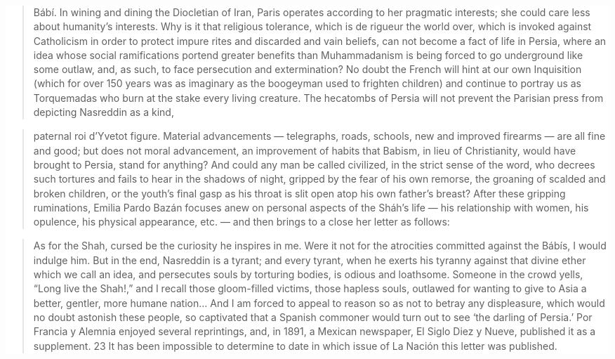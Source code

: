 > Bábí.
> In wining and dining the Diocletian of Iran, Paris
> operates according to her pragmatic interests; she
> could care less about humanity’s interests. Why is it
> that religious tolerance, which is de rigueur the world
> over, which is invoked against Catholicism in order to
> protect impure rites and discarded and vain beliefs,
> can not become a fact of life in Persia, where an idea
> whose social ramifications portend greater benefits
> than Muhammadanism is being forced to go
> underground like some outlaw, and, as such, to face
> persecution and extermination? No doubt the French
> will hint at our own Inquisition (which for over 150
> years was as imaginary as the boogeyman used to
> frighten children) and continue to portray us as
> Torquemadas who burn at the stake every living
> creature. The hecatombs of Persia will not prevent the
> Parisian press from depicting Nasreddin as a kind,

> paternal roi d’Yvetot figure. Material advancements —
> telegraphs, roads, schools, new and improved firearms
> — are all fine and good; but does not moral
> advancement, an improvement of habits that Babism,
> in lieu of Christianity, would have brought to Persia,
> stand for anything? And could any man be called
> civilized, in the strict sense of the word, who decrees
> such tortures and fails to hear in the shadows of night,
> gripped by the fear of his own remorse, the groaning of
> scalded and broken children, or the youth’s final gasp
> as his throat is slit open atop his own father’s breast?
After these gripping ruminations, Emilia Pardo Bazán
focuses anew on personal aspects of the Sháh’s life — his
relationship with women, his opulence, his physical appearance,
etc. — and then brings to a close her letter as follows:

> As for the Shah, cursed be the curiosity he inspires in
> me. Were it not for the atrocities committed against
> the Bábís, I would indulge him. But in the end,
> Nasreddin is a tyrant; and every tyrant, when he exerts
> his tyranny against that divine ether which we call an
> idea, and persecutes souls by torturing bodies, is
> odious and loathsome. Someone in the crowd yells,
> “Long live the Shah!,” and I recall those gloom-filled
> victims, those hapless souls, outlawed for wanting to
> give to Asia a better, gentler, more humane nation…
> And I am forced to appeal to reason so as not to
> betray any displeasure, which would no doubt astonish
> these people, so captivated that a Spanish commoner
> would turn out to see ‘the darling of Persia.’
Por Francia y Alemnia enjoyed several reprintings, and, in
1891, a Mexican newspaper, El Siglo Diez y Nueve, published it
as a supplement. 23 It has been impossible to determine to date
in which issue of La Nación this letter was published.
